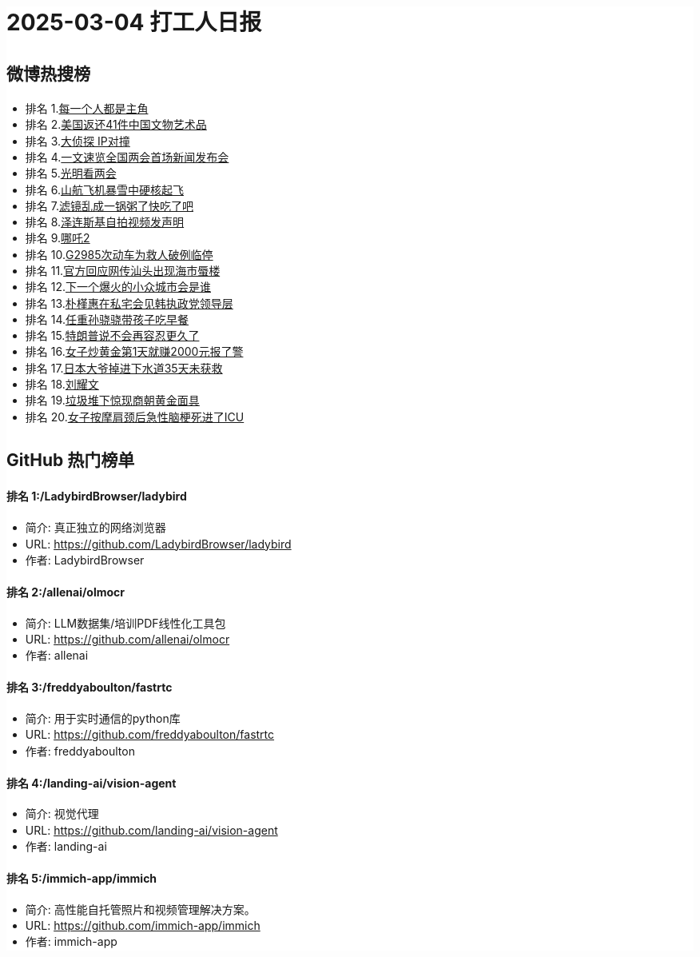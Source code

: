 # 2025-03-04 打工人日报


## 微博热搜榜

- 排名 1.[每一个人都是主角](https://s.weibo.com/weibo?q=每一个人都是主角)
- 排名 2.[美国返还41件中国文物艺术品](https://s.weibo.com/weibo?q=美国返还41件中国文物艺术品)
- 排名 3.[大侦探 IP对撞](https://s.weibo.com/weibo?q=大侦探IP对撞)
- 排名 4.[一文速览全国两会首场新闻发布会](https://s.weibo.com/weibo?q=一文速览全国两会首场新闻发布会)
- 排名 5.[光明看两会](https://s.weibo.com/weibo?q=光明看两会)
- 排名 6.[山航飞机暴雪中硬核起飞](https://s.weibo.com/weibo?q=山航飞机暴雪中硬核起飞)
- 排名 7.[滤镜乱成一锅粥了快吃了吧](https://s.weibo.com/weibo?q=滤镜乱成一锅粥了快吃了吧)
- 排名 8.[泽连斯基自拍视频发声明](https://s.weibo.com/weibo?q=泽连斯基自拍视频发声明)
- 排名 9.[哪吒2](https://s.weibo.com/weibo?q=哪吒2)
- 排名 10.[G2985次动车为救人破例临停](https://s.weibo.com/weibo?q=G2985次动车为救人破例临停)
- 排名 11.[官方回应网传汕头出现海市蜃楼](https://s.weibo.com/weibo?q=官方回应网传汕头出现海市蜃楼)
- 排名 12.[下一个爆火的小众城市会是谁](https://s.weibo.com/weibo?q=下一个爆火的小众城市会是谁)
- 排名 13.[朴槿惠在私宅会见韩执政党领导层](https://s.weibo.com/weibo?q=朴槿惠在私宅会见韩执政党领导层)
- 排名 14.[任重孙骁骁带孩子吃早餐](https://s.weibo.com/weibo?q=任重孙骁骁带孩子吃早餐)
- 排名 15.[特朗普说不会再容忍更久了](https://s.weibo.com/weibo?q=特朗普说不会再容忍更久了)
- 排名 16.[女子炒黄金第1天就赚2000元报了警](https://s.weibo.com/weibo?q=女子炒黄金第1天就赚2000元报了警)
- 排名 17.[日本大爷掉进下水道35天未获救](https://s.weibo.com/weibo?q=日本大爷掉进下水道35天未获救)
- 排名 18.[刘耀文](https://s.weibo.com/weibo?q=刘耀文)
- 排名 19.[垃圾堆下惊现商朝黄金面具](https://s.weibo.com/weibo?q=垃圾堆下惊现商朝黄金面具)
- 排名 20.[女子按摩肩颈后急性脑梗死进了ICU](https://s.weibo.com/weibo?q=女子按摩肩颈后急性脑梗死进了ICU)
## GitHub 热门榜单

#### 排名 1:/LadybirdBrowser/ladybird
- 简介: 真正独立的网络浏览器
- URL: https://github.com/LadybirdBrowser/ladybird
- 作者: LadybirdBrowser 

#### 排名 2:/allenai/olmocr
- 简介: LLM数据集/培训PDF线性化工具包
- URL: https://github.com/allenai/olmocr
- 作者: allenai 

#### 排名 3:/freddyaboulton/fastrtc
- 简介: 用于实时通信的python库
- URL: https://github.com/freddyaboulton/fastrtc
- 作者: freddyaboulton 

#### 排名 4:/landing-ai/vision-agent
- 简介: 视觉代理
- URL: https://github.com/landing-ai/vision-agent
- 作者: landing-ai 

#### 排名 5:/immich-app/immich
- 简介: 高性能自托管照片和视频管理解决方案。
- URL: https://github.com/immich-app/immich
- 作者: immich-app 
